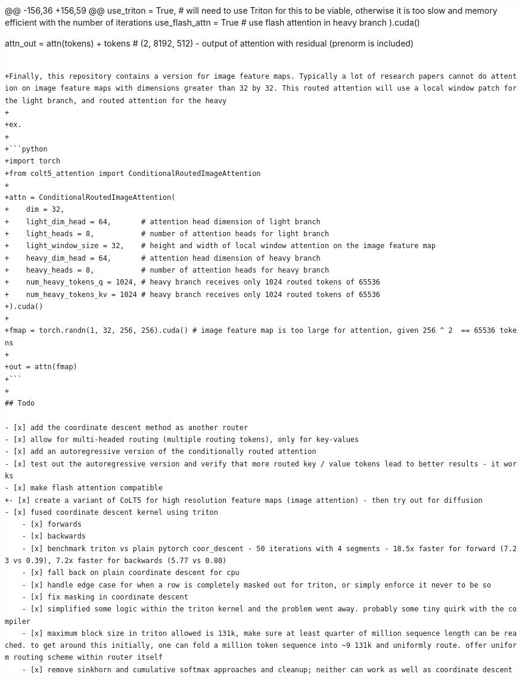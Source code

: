 @@ -156,36 +156,59 @@
     use_triton = True,            # will need to use Triton for this to be viable, otherwise it is too slow and memory efficient with the number of iterations
     use_flash_attn = True         # use flash attention in heavy branch
 ).cuda()
 
 attn_out = attn(tokens) + tokens # (2, 8192, 512) - output of attention with residual (prenorm is included)
 ```
 
+Finally, this repository contains a version for image feature maps. Typically a lot of research papers cannot do attention on image feature maps with dimensions greater than 32 by 32. This routed attention will use a local window patch for the light branch, and routed attention for the heavy
+
+ex.
+
+```python
+import torch
+from colt5_attention import ConditionalRoutedImageAttention
+
+attn = ConditionalRoutedImageAttention(
+    dim = 32,
+    light_dim_head = 64,       # attention head dimension of light branch
+    light_heads = 8,           # number of attention heads for light branch
+    light_window_size = 32,    # height and width of local window attention on the image feature map
+    heavy_dim_head = 64,       # attention head dimension of heavy branch
+    heavy_heads = 8,           # number of attention heads for heavy branch
+    num_heavy_tokens_q = 1024, # heavy branch receives only 1024 routed tokens of 65536
+    num_heavy_tokens_kv = 1024 # heavy branch receives only 1024 routed tokens of 65536
+).cuda()
+
+fmap = torch.randn(1, 32, 256, 256).cuda() # image feature map is too large for attention, given 256 ^ 2  == 65536 tokens
+
+out = attn(fmap)
+```
+
 ## Todo
 
 - [x] add the coordinate descent method as another router
 - [x] allow for multi-headed routing (multiple routing tokens), only for key-values
 - [x] add an autoregressive version of the conditionally routed attention
 - [x] test out the autoregressive version and verify that more routed key / value tokens lead to better results - it works
 - [x] make flash attention compatible
+- [x] create a variant of CoLT5 for high resolution feature maps (image attention) - then try out for diffusion
 - [x] fused coordinate descent kernel using triton
     - [x] forwards        
     - [x] backwards
     - [x] benchmark triton vs plain pytorch coor_descent - 50 iterations with 4 segments - 18.5x faster for forward (7.23 vs 0.39), 7.2x faster for backwards (5.77 vs 0.80)
     - [x] fall back on plain coordinate descent for cpu
     - [x] handle edge case for when a row is completely masked out for triton, or simply enforce it never to be so
     - [x] fix masking in coordinate descent
     - [x] simplified some logic within the triton kernel and the problem went away. probably some tiny quirk with the compiler
     - [x] maximum block size in triton allowed is 131k, make sure at least quarter of million sequence length can be reached. to get around this initially, one can fold a million token sequence into ~9 131k and uniformly route. offer uniform routing scheme within router itself
     - [x] remove sinkhorn and cumulative softmax approaches and cleanup; neither can work as well as coordinate descent
 ```